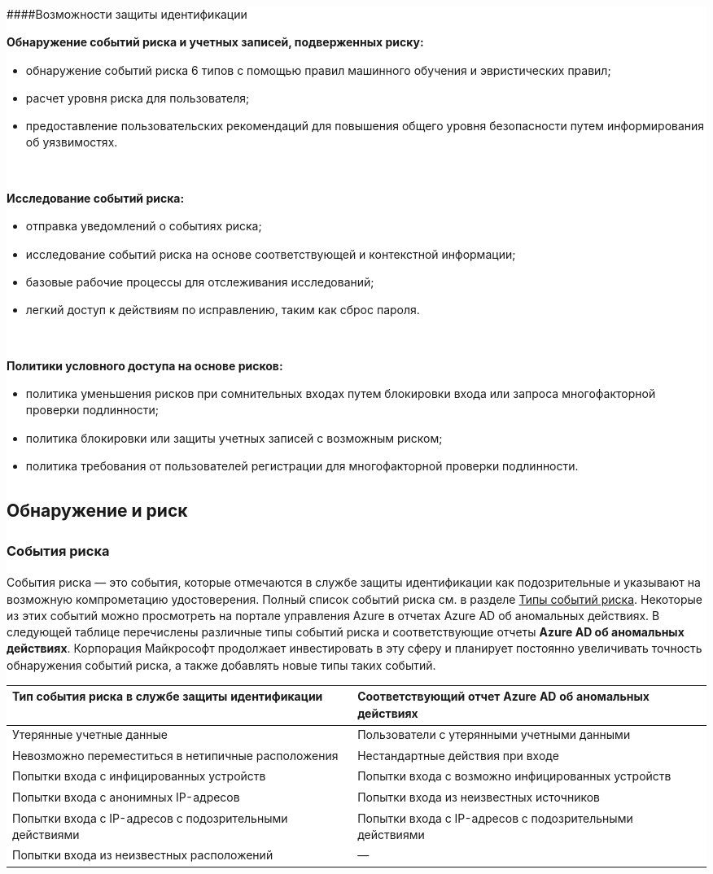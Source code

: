 ####Возможности защиты идентификации 

**Обнаружение событий риска и учетных записей, подверженных риску:**

- обнаружение событий риска 6 типов с помощью правил машинного обучения и эвристических правил; 

- расчет уровня риска для пользователя;

- предоставление пользовательских рекомендаций для повышения общего уровня безопасности путем информирования об уязвимостях.

<br>

**Исследование событий риска:**

- отправка уведомлений о событиях риска;

- исследование событий риска на основе соответствующей и контекстной информации;

- базовые рабочие процессы для отслеживания исследований;

- легкий доступ к действиям по исправлению, таким как сброс пароля.

<br>

**Политики условного доступа на основе рисков:**

- политика уменьшения рисков при сомнительных входах путем блокировки входа или запроса многофакторной проверки подлинности;

- политика блокировки или защиты учетных записей с возможным риском;

- политика требования от пользователей регистрации для многофакторной проверки подлинности.


## Обнаружение и риск

### События риска

События риска — это события, которые отмечаются в службе защиты идентификации как подозрительные и указывают на возможную компрометацию удостоверения. Полный список событий риска см. в разделе [Типы событий риска](#types-of-risk-events). Некоторые из этих событий можно просмотреть на портале управления Azure в отчетах Azure AD об аномальных действиях. В следующей таблице перечислены различные типы событий риска и соответствующие отчеты **Azure AD об аномальных действиях**. Корпорация Майкрософт продолжает инвестировать в эту сферу и планирует постоянно увеличивать точность обнаружения событий риска, а также добавлять новые типы таких событий.



| Тип события риска в службе защиты идентификации | Соответствующий отчет Azure AD об аномальных действиях |
| :-- | :-- |
| Утерянные учетные данные | Пользователи с утерянными учетными данными |
| Невозможно переместиться в нетипичные расположения |	Нестандартные действия при входе |
| Попытки входа с инфицированных устройств | Попытки входа с возможно инфицированных устройств |
| Попытки входа с анонимных IP-адресов | Попытки входа из неизвестных источников |
| Попытки входа с IP-адресов с подозрительными действиями |	Попытки входа с IP-адресов с подозрительными действиями |
| Попытки входа из неизвестных расположений | — | | События блокировки (кроме общедоступной предварительной версии) | — |
